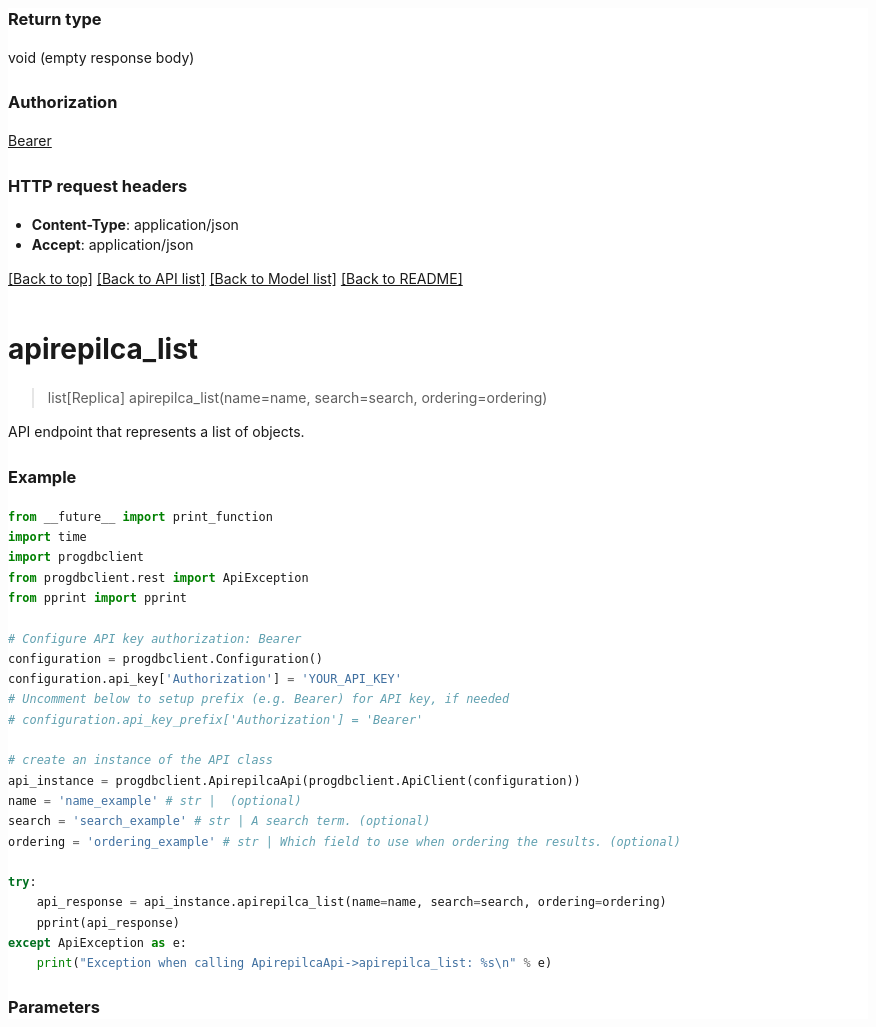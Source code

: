 ### Return type

void (empty response body)

### Authorization

[Bearer](../README.md#Bearer)

### HTTP request headers

 - **Content-Type**: application/json
 - **Accept**: application/json

[[Back to top]](#) [[Back to API list]](../README.md#documentation-for-api-endpoints) [[Back to Model list]](../README.md#documentation-for-models) [[Back to README]](../README.md)

# **apirepilca_list**
> list[Replica] apirepilca_list(name=name, search=search, ordering=ordering)



API endpoint that represents a list of objects.

### Example
```python
from __future__ import print_function
import time
import progdbclient
from progdbclient.rest import ApiException
from pprint import pprint

# Configure API key authorization: Bearer
configuration = progdbclient.Configuration()
configuration.api_key['Authorization'] = 'YOUR_API_KEY'
# Uncomment below to setup prefix (e.g. Bearer) for API key, if needed
# configuration.api_key_prefix['Authorization'] = 'Bearer'

# create an instance of the API class
api_instance = progdbclient.ApirepilcaApi(progdbclient.ApiClient(configuration))
name = 'name_example' # str |  (optional)
search = 'search_example' # str | A search term. (optional)
ordering = 'ordering_example' # str | Which field to use when ordering the results. (optional)

try:
    api_response = api_instance.apirepilca_list(name=name, search=search, ordering=ordering)
    pprint(api_response)
except ApiException as e:
    print("Exception when calling ApirepilcaApi->apirepilca_list: %s\n" % e)
```

### Parameters
